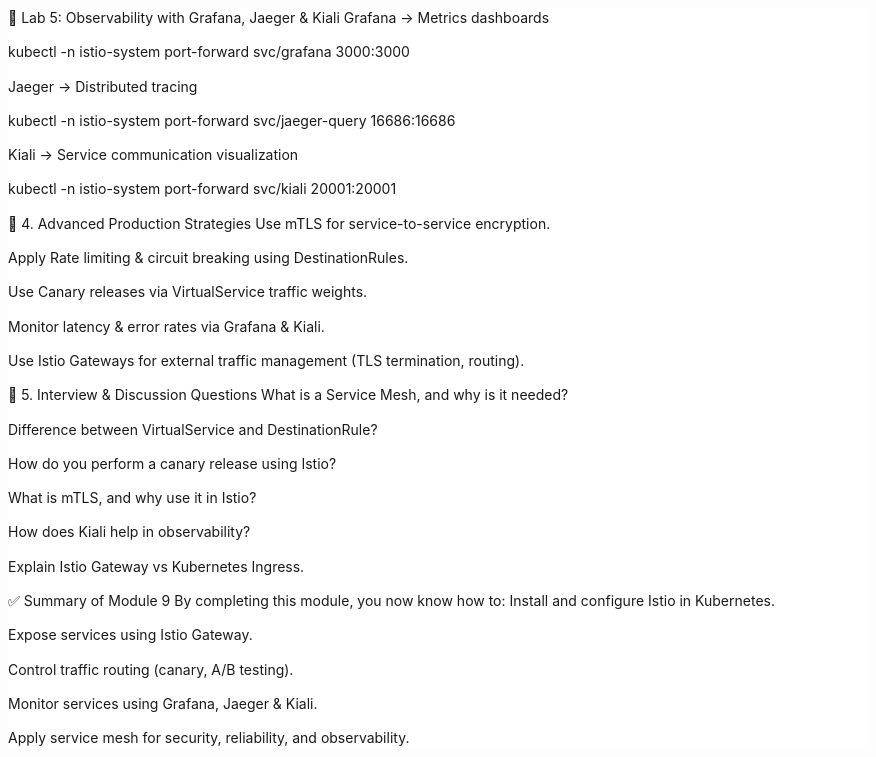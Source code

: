 🔹 Lab 5: Observability with Grafana, Jaeger & Kiali
Grafana → Metrics dashboards


kubectl -n istio-system port-forward svc/grafana 3000:3000

Jaeger → Distributed tracing


kubectl -n istio-system port-forward svc/jaeger-query 16686:16686

Kiali → Service communication visualization


kubectl -n istio-system port-forward svc/kiali 20001:20001


🚀 4. Advanced Production Strategies
Use mTLS for service-to-service encryption.


Apply Rate limiting & circuit breaking using DestinationRules.


Use Canary releases via VirtualService traffic weights.


Monitor latency & error rates via Grafana & Kiali.


Use Istio Gateways for external traffic management (TLS termination, routing).



🎯 5. Interview & Discussion Questions
What is a Service Mesh, and why is it needed?


Difference between VirtualService and DestinationRule?


How do you perform a canary release using Istio?


What is mTLS, and why use it in Istio?


How does Kiali help in observability?


Explain Istio Gateway vs Kubernetes Ingress.



✅ Summary of Module 9
By completing this module, you now know how to:
Install and configure Istio in Kubernetes.


Expose services using Istio Gateway.


Control traffic routing (canary, A/B testing).


Monitor services using Grafana, Jaeger & Kiali.


Apply service mesh for security, reliability, and observability.
